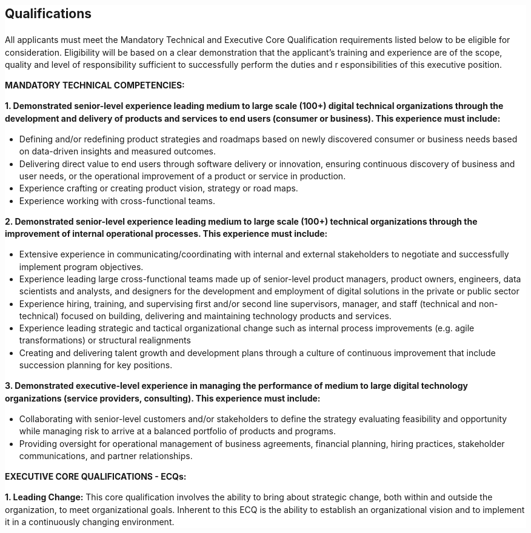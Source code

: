 ## Qualifications

All applicants must meet the Mandatory Technical and Executive Core Qualification requirements listed below to be eligible for consideration. Eligibility will be based on a clear demonstration that the applicant’s training and experience are of the scope, quality and level of responsibility sufficient to successfully perform the duties and r esponsibilities of this executive position.

**MANDATORY TECHNICAL COMPETENCIES:**

**1. Demonstrated senior-level experience leading medium to large scale (100+) digital 
technical organizations through the development and delivery of products and services 
to end users (consumer or business). This experience must include:**
  - Defining and/or redefining product strategies and roadmaps based on newly discovered
  consumer or business needs based on data-driven insights and measured outcomes.
  - Delivering direct value to end users through software delivery or innovation,
  ensuring continuous discovery of business and user needs, or the operational
  improvement of a product or service in production.
  - Experience crafting or creating product vision, strategy or road maps.
  - Experience working with cross-functional teams.

**2. Demonstrated senior-level experience leading medium to large scale (100+) technical
organizations through the improvement of internal operational processes.
This experience must include:**
  - Extensive experience in communicating/coordinating with internal and external
  stakeholders to negotiate and successfully implement program objectives.
  - Experience leading large cross-functional teams made up of senior-level product
  managers, product owners, engineers, data scientists and analysts, and designers
  for the development and employment of digital solutions in the private or public sector
  - Experience hiring, training, and supervising first and/or second line supervisors,
  manager, and staff (technical and non-technical) focused on building, delivering and
  maintaining technology products and services.
  - Experience leading strategic and tactical organizational change such as internal
  process improvements (e.g. agile transformations) or structural realignments
  - Creating and delivering talent growth and development plans through a culture of
  continuous improvement that include succession planning for key positions.

**3. Demonstrated executive-level experience in managing the performance of medium to
large digital technology organizations (service providers, consulting).
This experience must include:**
  - Collaborating with senior-level customers and/or stakeholders to define the
  strategy evaluating feasibility and opportunity while managing risk to arrive at a
  balanced portfolio of products and programs.
  - Providing oversight for operational management of business agreements, financial
  planning, hiring practices, stakeholder communications, and partner relationships.



**EXECUTIVE CORE QUALIFICATIONS - ECQs:**

**1. Leading Change:** This core qualification involves the ability to bring about strategic
change, both within and outside the organization, to meet organizational goals. Inherent
to this ECQ is the ability to establish an organizational vision and to implement it in
a continuously changing environment.
